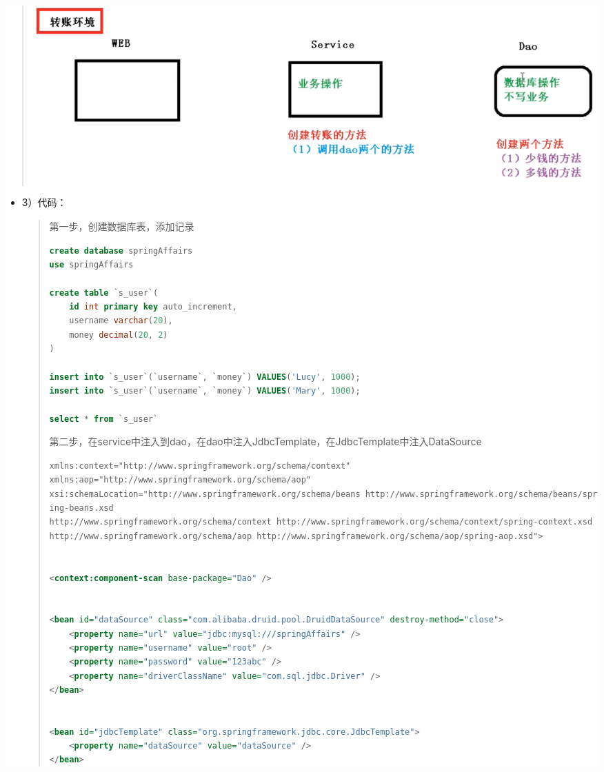   > <img src="images/转账环境.png" alt="银行转账例子的图示">

- 3）代码：

  > 第一步，创建数据库表，添加记录
  >
  > ```sql
  > create database springAffairs
  > use springAffairs
  > 
  > create table `s_user`(
  >     id int primary key auto_increment,
  >     username varchar(20),
  >     money decimal(20, 2)
  > )
  > 
  > insert into `s_user`(`username`, `money`) VALUES('Lucy', 1000);
  > insert into `s_user`(`username`, `money`) VALUES('Mary', 1000);
  > 
  > select * from `s_user`
  > ```
  >
  > 第二步，在service中注入到dao，在dao中注入JdbcTemplate，在JdbcTemplate中注入DataSource
  >
  > ```xml
  > xmlns:context="http://www.springframework.org/schema/context"
  > xmlns:aop="http://www.springframework.org/schema/aop"
  > xsi:schemaLocation="http://www.springframework.org/schema/beans http://www.springframework.org/schema/beans/spring-beans.xsd
  > http://www.springframework.org/schema/context http://www.springframework.org/schema/context/spring-context.xsd
  > http://www.springframework.org/schema/aop http://www.springframework.org/schema/aop/spring-aop.xsd">
  > 
  > 
  > <context:component-scan base-package="Dao" />
  > 
  > 
  > <bean id="dataSource" class="com.alibaba.druid.pool.DruidDataSource" destroy-method="close">
  >     <property name="url" value="jdbc:mysql:///springAffairs" />
  >     <property name="username" value="root" />
  >     <property name="password" value="123abc" />
  >     <property name="driverClassName" value="com.sql.jdbc.Driver" />
  > </bean>
  > 
  > 
  > <bean id="jdbcTemplate" class="org.springframework.jdbc.core.JdbcTemplate">
  >     <property name="dataSource" value="dataSource" />
  > </bean>
  > ```